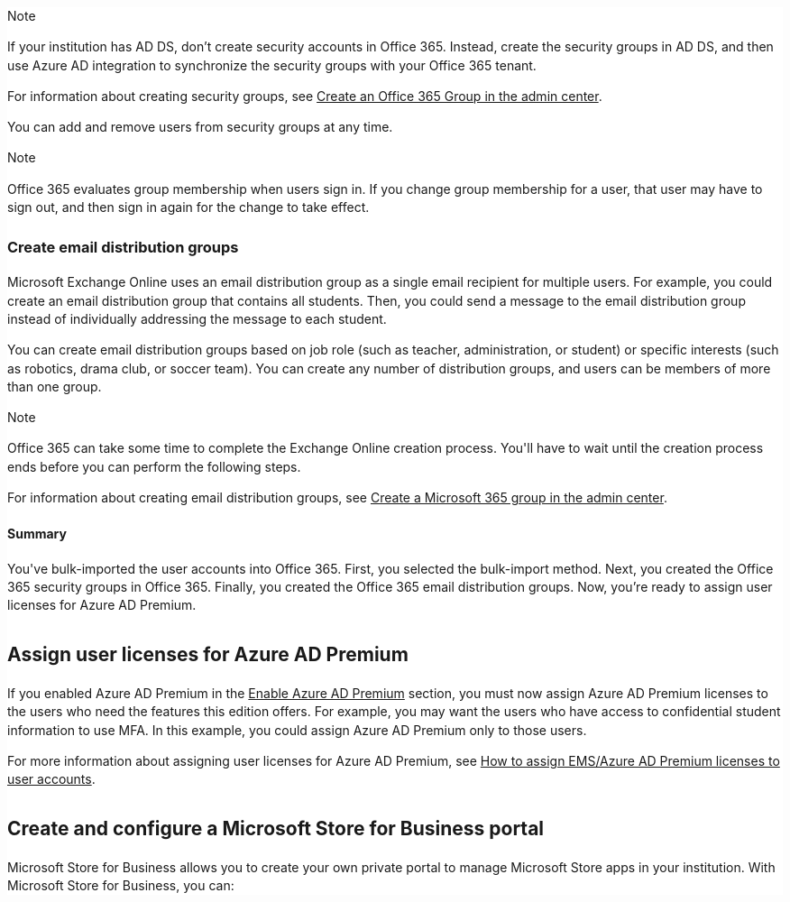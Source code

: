 > [!NOTE]
> If your institution has AD DS, don’t create security accounts in Office 365. Instead, create the security groups in AD DS, and then use Azure AD integration to synchronize the security groups with your Office 365 tenant.

For information about creating security groups, see [Create an Office 365 Group in the admin center](/microsoft-365/admin/create-groups/create-groups).

You can add and remove users from security groups at any time.

> [!NOTE]
> Office 365 evaluates group membership when users sign in. If you change group membership for a user, that user may have to sign out, and then sign in again for the change to take effect.

### Create email distribution groups

Microsoft Exchange Online uses an email distribution group as a single email recipient for multiple users. For example, you could create an email distribution group that contains all students. Then, you could send a message to the email distribution group instead of individually addressing the message to each student.

You can create email distribution groups based on job role (such as teacher, administration, or student) or specific interests (such as robotics, drama club, or soccer team). You can create any number of distribution groups, and users can be members of more than one group.

> [!NOTE]
> Office 365 can take some time to complete the Exchange Online creation process. You'll have to wait until the creation process ends before you can perform the following steps.


For information about creating email distribution groups, see [Create a Microsoft 365 group in the admin center](/microsoft-365/admin/create-groups/create-groups).

#### Summary

You've bulk-imported the user accounts into Office 365. First, you selected the bulk-import method. Next, you created the Office 365 security groups in Office 365. Finally, you created the Office 365 email distribution groups. Now, you’re ready to assign user licenses for Azure AD Premium.

## Assign user licenses for Azure AD Premium

If you enabled Azure AD Premium in the [Enable Azure AD Premium](#enable-azure-ad-premium) section, you must now assign Azure AD Premium licenses to the users who need the features this edition offers. For example, you may want the users who have access to confidential student information to use MFA. In this example, you could assign Azure AD Premium only to those users.

For more information about assigning user licenses for Azure AD Premium, see [How to assign EMS/Azure AD Premium licenses to user accounts](https://channel9.msdn.com/Series/Azure-Active-Directory-Videos-Demos/How-to-assign-Azure-AD-Premium-Licenses-to-user-accounts).

## Create and configure a Microsoft Store for Business portal

Microsoft Store for Business allows you to create your own private portal to manage Microsoft Store apps in your institution. With Microsoft Store for Business, you can:
